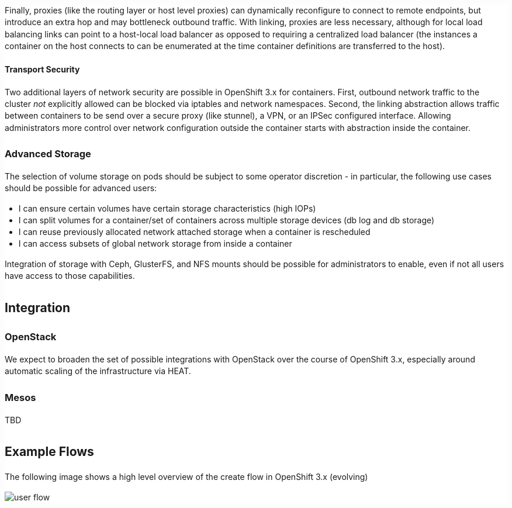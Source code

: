 Finally, proxies (like the routing layer or host level proxies) can dynamically reconfigure to connect to remote endpoints, but introduce an extra hop and may bottleneck outbound traffic.  With linking, proxies are less necessary, although for local load balancing links can point to a host-local load balancer as opposed to requiring a centralized load balancer (the instances a container on the host connects to can be enumerated at the time container definitions are transferred to the host).

#### Transport Security
Two additional layers of network security are possible in OpenShift 3.x for containers.  First, outbound network traffic to the cluster *not* explicitly allowed can be blocked via iptables and network namespaces. Second, the linking abstraction allows traffic between containers to be send over a secure proxy (like stunnel), a VPN, or an IPSec configured interface.  Allowing administrators more control over network configuration outside the container starts with abstraction inside the container.

### Advanced Storage
The selection of volume storage on pods should be subject to some operator discretion - in particular, the following use cases should be possible for advanced users:

* I can ensure certain volumes have certain storage characteristics (high IOPs)
* I can split volumes for a container/set of containers across multiple storage devices (db log and db storage)
* I can reuse previously allocated network attached storage when a container is rescheduled
* I can access subsets of global network storage from inside a container

Integration of storage with Ceph, GlusterFS, and NFS mounts should be
possible for administrators to enable, even if not all users have access
to those capabilities.


Integration
-----------

### OpenStack
We expect to broaden the set of possible integrations with OpenStack over the course of OpenShift 3.x, especially around automatic scaling of the infrastructure via HEAT.

### Mesos
TBD


Example Flows
-------------
The following image shows a high level overview of the create flow in OpenShift 3.x (evolving)

![user flow](https://raw.githubusercontent.com/openshift/openshift-pep/master/images/pep-013-user-create-and-git-flows.png)

